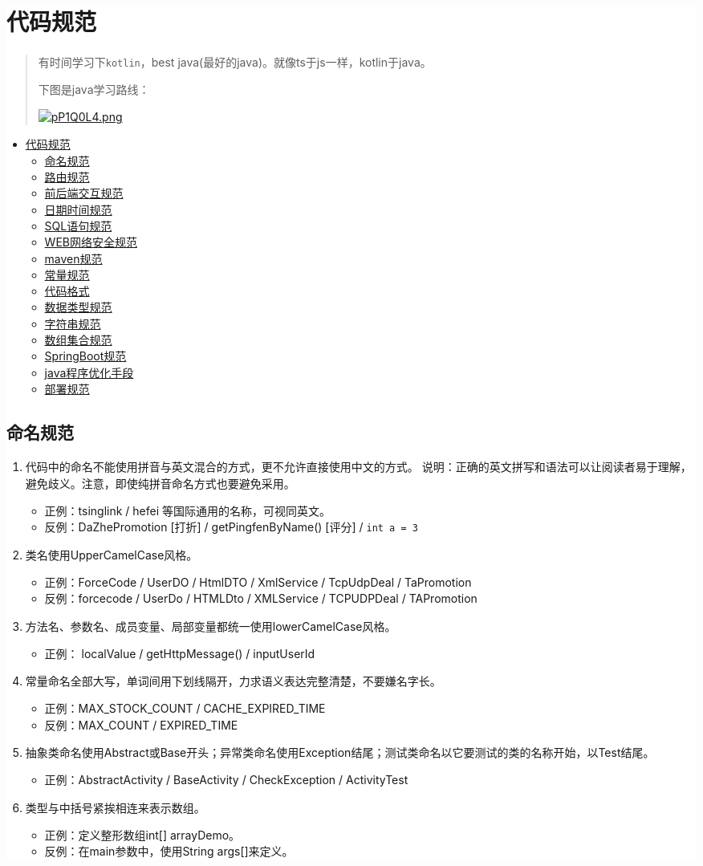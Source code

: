# 代码规范

> 有时间学习下`kotlin`，best java(最好的java)。就像ts于js一样，kotlin于java。
> 
> 下图是java学习路线：
> 
> [![pP1Q0L4.png](https://s1.ax1x.com/2023/08/17/pP1Q0L4.png)](https://imgse.com/i/pP1Q0L4)


* [代码规范](#代码规范)
  * [命名规范](#命名规范)
  * [路由规范](#路由规范)
  * [前后端交互规范](#前后端交互规范)
  * [日期时间规范](#日期时间规范)
  * [SQL语句规范](#sql语句规范)
  * [WEB网络安全规范](#web网络安全规范)
  * [maven规范](#maven规范)
  * [常量规范](#常量规范)
  * [代码格式](#代码格式)
  * [数据类型规范](#数据类型规范)
  * [字符串规范](#字符串规范)
  * [数组集合规范](#数组集合规范)
  * [SpringBoot规范](#springboot规范)
  * [java程序优化手段](#java程序优化手段)
  * [部署规范](#部署规范)


## 命名规范

1. 代码中的命名不能使用拼音与英文混合的方式，更不允许直接使用中文的方式。 说明：正确的英文拼写和语法可以让阅读者易于理解，避免歧义。注意，即使纯拼音命名方式也要避免采用。
   - 正例：tsinglink / hefei 等国际通用的名称，可视同英文。
   - 反例：DaZhePromotion [打折] / getPingfenByName() [评分] / `int a = 3`


2. 类名使用UpperCamelCase风格。
   - 正例：ForceCode / UserDO / HtmlDTO / XmlService / TcpUdpDeal / TaPromotion
   - 反例：forcecode / UserDo / HTMLDto / XMLService / TCPUDPDeal / TAPromotion


3. 方法名、参数名、成员变量、局部变量都统一使用lowerCamelCase风格。
   - 正例： localValue / getHttpMessage() / inputUserId


4. 常量命名全部大写，单词间用下划线隔开，力求语义表达完整清楚，不要嫌名字长。
   - 正例：MAX_STOCK_COUNT / CACHE_EXPIRED_TIME
   - 反例：MAX_COUNT / EXPIRED_TIME


5. 抽象类命名使用Abstract或Base开头；异常类命名使用Exception结尾；测试类命名以它要测试的类的名称开始，以Test结尾。
   - 正例：AbstractActivity / BaseActivity / CheckException / ActivityTest


6. 类型与中括号紧挨相连来表示数组。
   - 正例：定义整形数组int[] arrayDemo。
   - 反例：在main参数中，使用String args[]来定义。

